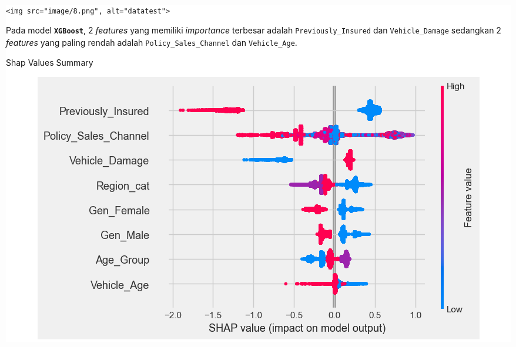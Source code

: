     <img src="image/8.png", alt="datatest">
</p>

Pada model **`XGBoost`**, 2 *features* yang memiliki *importance* terbesar adalah `Previously_Insured` dan `Vehicle_Damage` sedangkan 2 *features* yang paling rendah adalah `Policy_Sales_Channel` dan `Vehicle_Age`.

Shap Values Summary
<p align="center">
    <img src="image/9.png", alt="datatest">
</p>
